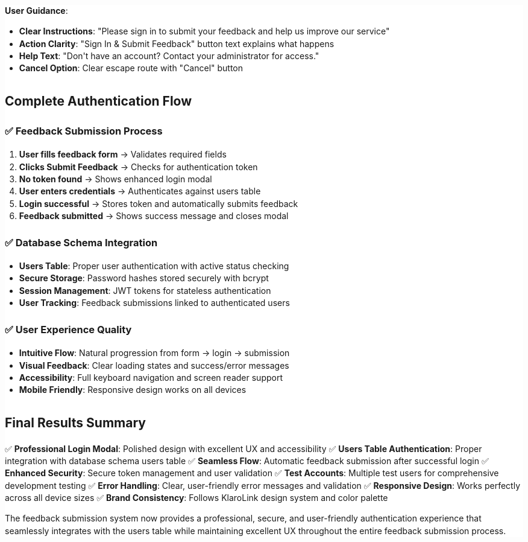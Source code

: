 **User Guidance**:
- **Clear Instructions**: "Please sign in to submit your feedback and help us improve our service"
- **Action Clarity**: "Sign In & Submit Feedback" button text explains what happens
- **Help Text**: "Don't have an account? Contact your administrator for access."
- **Cancel Option**: Clear escape route with "Cancel" button

## Complete Authentication Flow

### ✅ **Feedback Submission Process**
1. **User fills feedback form** → Validates required fields
2. **Clicks Submit Feedback** → Checks for authentication token
3. **No token found** → Shows enhanced login modal
4. **User enters credentials** → Authenticates against users table
5. **Login successful** → Stores token and automatically submits feedback
6. **Feedback submitted** → Shows success message and closes modal

### ✅ **Database Schema Integration**
- **Users Table**: Proper user authentication with active status checking
- **Secure Storage**: Password hashes stored securely with bcrypt
- **Session Management**: JWT tokens for stateless authentication
- **User Tracking**: Feedback submissions linked to authenticated users

### ✅ **User Experience Quality**
- **Intuitive Flow**: Natural progression from form → login → submission
- **Visual Feedback**: Clear loading states and success/error messages
- **Accessibility**: Full keyboard navigation and screen reader support
- **Mobile Friendly**: Responsive design works on all devices

## Final Results Summary

✅ **Professional Login Modal**: Polished design with excellent UX and accessibility
✅ **Users Table Authentication**: Proper integration with database schema users table
✅ **Seamless Flow**: Automatic feedback submission after successful login
✅ **Enhanced Security**: Secure token management and user validation
✅ **Test Accounts**: Multiple test users for comprehensive development testing
✅ **Error Handling**: Clear, user-friendly error messages and validation
✅ **Responsive Design**: Works perfectly across all device sizes
✅ **Brand Consistency**: Follows KlaroLink design system and color palette

The feedback submission system now provides a professional, secure, and user-friendly authentication experience that seamlessly integrates with the users table while maintaining excellent UX throughout the entire feedback submission process.

